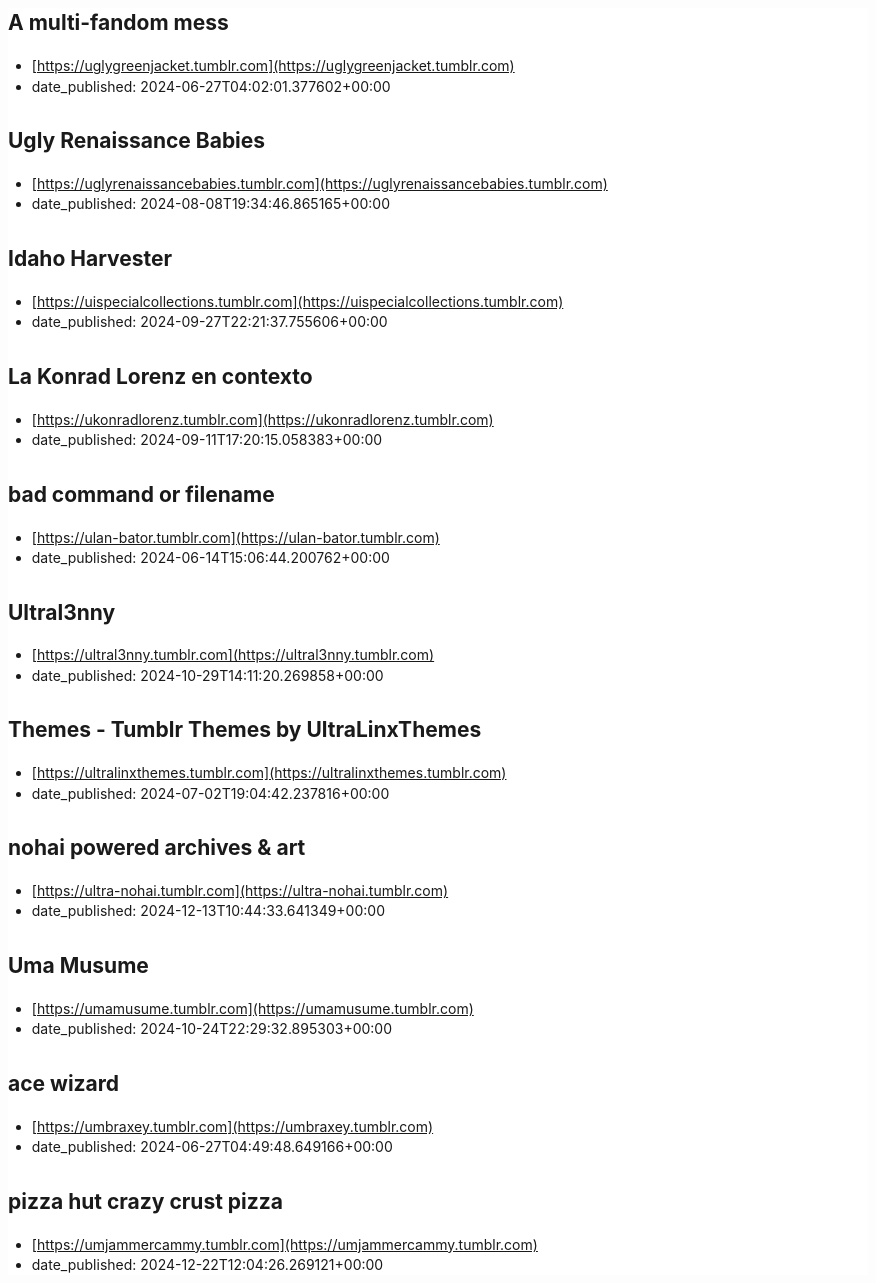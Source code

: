  ## A multi-fandom mess
 - [https://uglygreenjacket.tumblr.com](https://uglygreenjacket.tumblr.com)
 - date_published: 2024-06-27T04:02:01.377602+00:00

 ## Ugly Renaissance Babies
 - [https://uglyrenaissancebabies.tumblr.com](https://uglyrenaissancebabies.tumblr.com)
 - date_published: 2024-08-08T19:34:46.865165+00:00

 ## Idaho Harvester
 - [https://uispecialcollections.tumblr.com](https://uispecialcollections.tumblr.com)
 - date_published: 2024-09-27T22:21:37.755606+00:00

 ## La Konrad Lorenz en contexto
 - [https://ukonradlorenz.tumblr.com](https://ukonradlorenz.tumblr.com)
 - date_published: 2024-09-11T17:20:15.058383+00:00

 ## bad command or filename
 - [https://ulan-bator.tumblr.com](https://ulan-bator.tumblr.com)
 - date_published: 2024-06-14T15:06:44.200762+00:00

 ## Ultral3nny
 - [https://ultral3nny.tumblr.com](https://ultral3nny.tumblr.com)
 - date_published: 2024-10-29T14:11:20.269858+00:00

 ## Themes - Tumblr Themes by UltraLinxThemes
 - [https://ultralinxthemes.tumblr.com](https://ultralinxthemes.tumblr.com)
 - date_published: 2024-07-02T19:04:42.237816+00:00

 ## nohai powered archives & art
 - [https://ultra-nohai.tumblr.com](https://ultra-nohai.tumblr.com)
 - date_published: 2024-12-13T10:44:33.641349+00:00

 ## Uma Musume
 - [https://umamusume.tumblr.com](https://umamusume.tumblr.com)
 - date_published: 2024-10-24T22:29:32.895303+00:00

 ## ace wizard
 - [https://umbraxey.tumblr.com](https://umbraxey.tumblr.com)
 - date_published: 2024-06-27T04:49:48.649166+00:00

 ## pizza hut crazy crust pizza
 - [https://umjammercammy.tumblr.com](https://umjammercammy.tumblr.com)
 - date_published: 2024-12-22T12:04:26.269121+00:00
